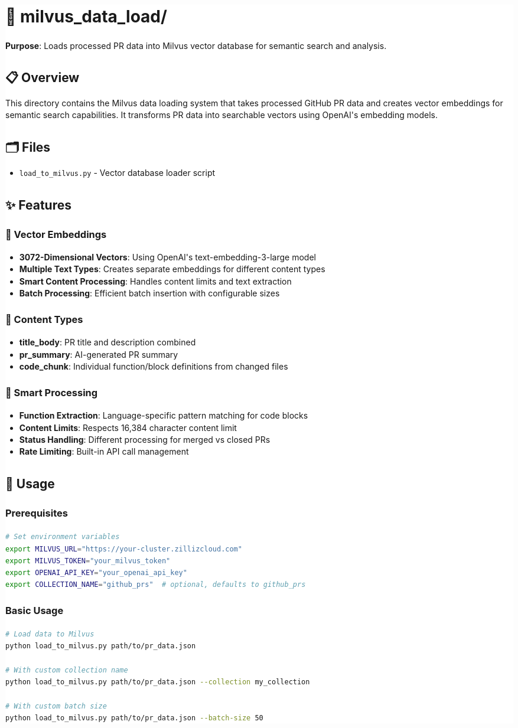 # 🔽 milvus_data_load/

**Purpose**: Loads processed PR data into Milvus vector database for semantic search and analysis.

## 📋 Overview

This directory contains the Milvus data loading system that takes processed GitHub PR data and creates vector embeddings for semantic search capabilities. It transforms PR data into searchable vectors using OpenAI's embedding models.

## 🗂️ Files

- `load_to_milvus.py` - Vector database loader script

## ✨ Features

### 🔢 Vector Embeddings
- **3072-Dimensional Vectors**: Using OpenAI's text-embedding-3-large model
- **Multiple Text Types**: Creates separate embeddings for different content types
- **Smart Content Processing**: Handles content limits and text extraction
- **Batch Processing**: Efficient batch insertion with configurable sizes

### 📝 Content Types
- **title_body**: PR title and description combined
- **pr_summary**: AI-generated PR summary
- **code_chunk**: Individual function/block definitions from changed files

### 🧠 Smart Processing
- **Function Extraction**: Language-specific pattern matching for code blocks
- **Content Limits**: Respects 16,384 character content limit
- **Status Handling**: Different processing for merged vs closed PRs
- **Rate Limiting**: Built-in API call management

## 🚀 Usage

### Prerequisites

```bash
# Set environment variables
export MILVUS_URL="https://your-cluster.zillizcloud.com"
export MILVUS_TOKEN="your_milvus_token"
export OPENAI_API_KEY="your_openai_api_key"
export COLLECTION_NAME="github_prs"  # optional, defaults to github_prs
```

### Basic Usage

```bash
# Load data to Milvus
python load_to_milvus.py path/to/pr_data.json

# With custom collection name
python load_to_milvus.py path/to/pr_data.json --collection my_collection

# With custom batch size
python load_to_milvus.py path/to/pr_data.json --batch-size 50
```
